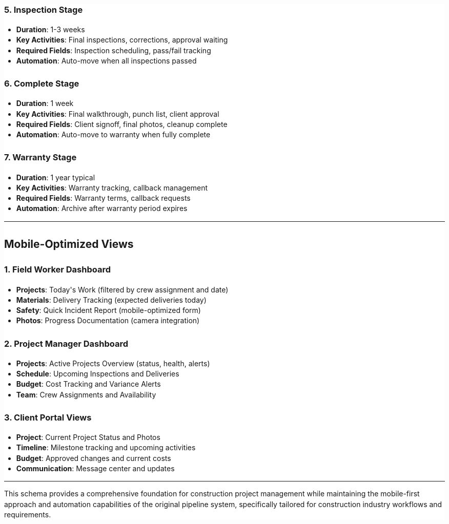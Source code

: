 ### 5. Inspection Stage
- **Duration**: 1-3 weeks
- **Key Activities**: Final inspections, corrections, approval waiting
- **Required Fields**: Inspection scheduling, pass/fail tracking
- **Automation**: Auto-move when all inspections passed

### 6. Complete Stage
- **Duration**: 1 week
- **Key Activities**: Final walkthrough, punch list, client approval
- **Required Fields**: Client signoff, final photos, cleanup complete
- **Automation**: Auto-move to warranty when fully complete

### 7. Warranty Stage
- **Duration**: 1 year typical
- **Key Activities**: Warranty tracking, callback management
- **Required Fields**: Warranty terms, callback requests
- **Automation**: Archive after warranty period expires

---

## Mobile-Optimized Views

### 1. Field Worker Dashboard
- **Projects**: Today's Work (filtered by crew assignment and date)
- **Materials**: Delivery Tracking (expected deliveries today)
- **Safety**: Quick Incident Report (mobile-optimized form)
- **Photos**: Progress Documentation (camera integration)

### 2. Project Manager Dashboard
- **Projects**: Active Projects Overview (status, health, alerts)
- **Schedule**: Upcoming Inspections and Deliveries
- **Budget**: Cost Tracking and Variance Alerts
- **Team**: Crew Assignments and Availability

### 3. Client Portal Views
- **Project**: Current Project Status and Photos
- **Timeline**: Milestone tracking and upcoming activities
- **Budget**: Approved changes and current costs
- **Communication**: Message center and updates

---

This schema provides a comprehensive foundation for construction project management while maintaining the mobile-first approach and automation capabilities of the original pipeline system, specifically tailored for construction industry workflows and requirements.